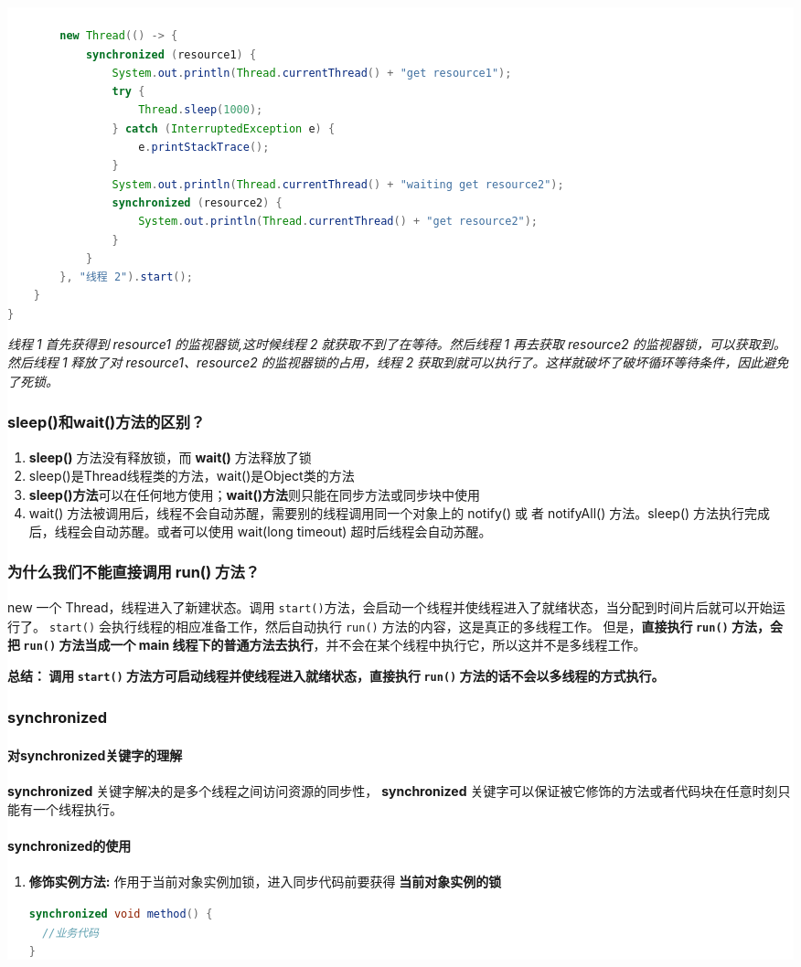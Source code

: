 ```java

        new Thread(() -> {
            synchronized (resource1) {
                System.out.println(Thread.currentThread() + "get resource1");
                try {
                    Thread.sleep(1000);
                } catch (InterruptedException e) {
                    e.printStackTrace();
                }
                System.out.println(Thread.currentThread() + "waiting get resource2");
                synchronized (resource2) {
                    System.out.println(Thread.currentThread() + "get resource2");
                }
            }
        }, "线程 2").start();
    }
}
```

*线程 1 首先获得到 resource1 的监视器锁,这时候线程 2 就获取不到了在等待。然后线程 1 再去获取 resource2 的监视器锁，可以获取到。然后线程 1 释放了对 resource1、resource2 的监视器锁的占用，线程 2 获取到就可以执行了。这样就破坏了破坏循环等待条件，因此避免了死锁。*

### sleep()和wait()方法的区别？

1.  **sleep()** ⽅法没有释放锁，⽽ **wait()** ⽅法释放了锁
2.  sleep()是Thread线程类的方法，wait()是Object类的方法
3.  **sleep()方法**可以在任何地方使用；**wait()方法**则只能在同步方法或同步块中使用
4.  wait() ⽅法被调⽤后，线程不会⾃动苏醒，需要别的线程调⽤同⼀个对象上的 notify() 或 者 notifyAll() ⽅法。sleep() ⽅法执⾏完成后，线程会⾃动苏醒。或者可以使⽤ wait(long timeout) 超时后线程会⾃动苏醒。

### 为什么我们不能直接调⽤ **run()** ⽅法？

new 一个 Thread，线程进入了新建状态。调用 `start()`方法，会启动一个线程并使线程进入了就绪状态，当分配到时间片后就可以开始运行了。 `start()` 会执行线程的相应准备工作，然后自动执行 `run()` 方法的内容，这是真正的多线程工作。 但是，**直接执行 `run()` 方法，会把 `run()` 方法当成一个 main 线程下的普通方法去执行**，并不会在某个线程中执行它，所以这并不是多线程工作。

**总结： 调用 `start()` 方法方可启动线程并使线程进入就绪状态，直接执行 `run()` 方法的话不会以多线程的方式执行。**

### synchronized

#### 对synchronized关键字的理解

**synchronized** 关键字解决的是多个线程之间访问资源的同步性， **synchronized** 关键字可以保证被它修饰的⽅法或者代码块在任意时刻只能有⼀个线程执⾏。

#### synchronized的使用

1.  **修饰实例方法:** 作用于当前对象实例加锁，进入同步代码前要获得 **当前对象实例的锁**

    ```java
    synchronized void method() {
      //业务代码
    }
    ```
